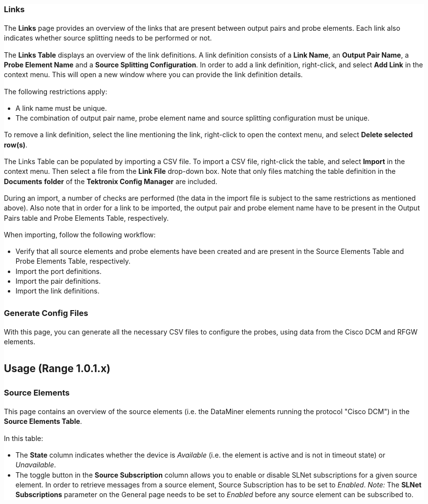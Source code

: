 ### Links

The **Links** page provides an overview of the links that are present between output pairs and probe elements. Each link also indicates whether source splitting needs to be performed or not.

The **Links Table** displays an overview of the link definitions. A link definition consists of a **Link Name**, an **Output Pair Name**, a **Probe Element Name** and a **Source Splitting Configuration**. In order to add a link definition, right-click, and select **Add Link** in the context menu. This will open a new window where you can provide the link definition details.

The following restrictions apply:

- A link name must be unique.
- The combination of output pair name, probe element name and source splitting configuration must be unique.

To remove a link definition, select the line mentioning the link, right-click to open the context menu, and select **Delete selected row(s)**.

The Links Table can be populated by importing a CSV file. To import a CSV file, right-click the table, and select **Import** in the context menu. Then select a file from the **Link File** drop-down box. Note that only files matching the table definition in the **Documents** **folder** of the **Tektronix Config Manager** are included.

During an import, a number of checks are performed (the data in the import file is subject to the same restrictions as mentioned above). Also note that in order for a link to be imported, the output pair and probe element name have to be present in the Output Pairs table and Probe Elements Table, respectively.

When importing, follow the following workflow:

- Verify that all source elements and probe elements have been created and are present in the Source Elements Table and Probe Elements Table, respectively.
- Import the port definitions.
- Import the pair definitions.
- Import the link definitions.

### Generate Config Files

With this page, you can generate all the necessary CSV files to configure the probes, using data from the Cisco DCM and RFGW elements.

## Usage (Range 1.0.1.x)

### Source Elements

This page contains an overview of the source elements (i.e. the DataMiner elements running the protocol "Cisco DCM") in the **Source Elements Table**.

In this table:

- The **State** column indicates whether the device is *Available* (i.e. the element is active and is not in timeout state) or *Unavailable*.
- The toggle button in the **Source Subscription** column allows you to enable or disable SLNet subscriptions for a given source element.
  In order to retrieve messages from a source element, Source Subscription has to be set to *Enabled*.
  *Note:* The **SLNet Subscriptions** parameter on the General page needs to be set to *Enabled* before any source element can be subscribed to.
